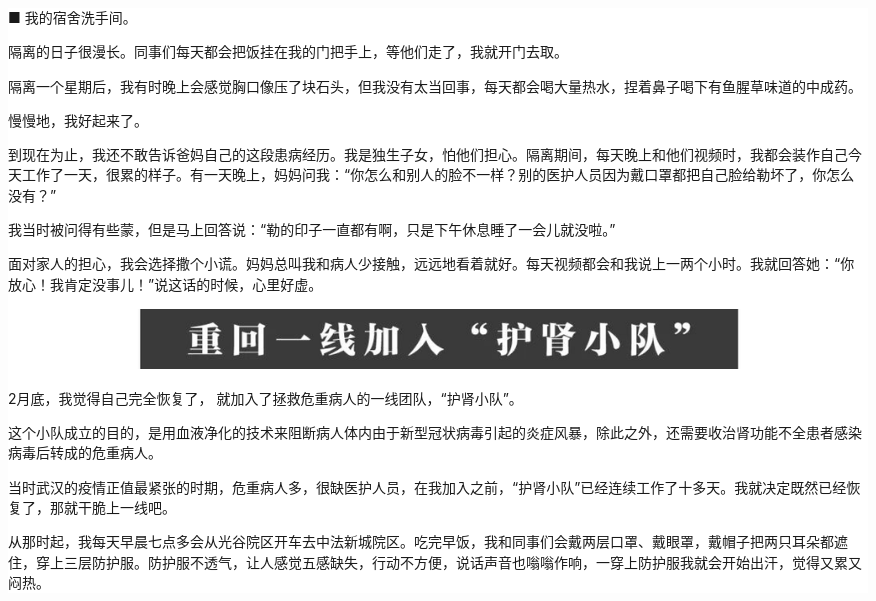 ■ 我的宿舍洗手间。

  

隔离的日子很漫长。同事们每天都会把饭挂在我的门把手上，等他们走了，我就开门去取。

  

隔离一个星期后，我有时晚上会感觉胸口像压了块石头，但我没有太当回事，每天都会喝大量热水，捏着鼻子喝下有鱼腥草味道的中成药。

  

慢慢地，我好起来了。

  

到现在为止，我还不敢告诉爸妈自己的这段患病经历。我是独生子女，怕他们担心。隔离期间，每天晚上和他们视频时，我都会装作自己今天工作了一天，很累的样子。有一天晚上，妈妈问我：“你怎么和别人的脸不一样？别的医护人员因为戴口罩都把自己脸给勒坏了，你怎么没有？”

  

我当时被问得有些蒙，但是马上回答说：“勒的印子一直都有啊，只是下午休息睡了一会儿就没啦。”

  

面对家人的担心，我会选择撒个小谎。妈妈总叫我和病人少接触，远远地看着就好。每天视频都会和我说上一两个小时。我就回答她：“你放心！我肯定没事儿！”说这话的时候，心里好虚。

  

![](/images/post/fd803e30d207c34b3882fcbde8576c10.jpg)

  

2月底，我觉得自己完全恢复了， 就加入了拯救危重病人的一线团队，“护肾小队”。

  

这个小队成立的目的，是用血液净化的技术来阻断病人体内由于新型冠状病毒引起的炎症风暴，除此之外，还需要收治肾功能不全患者感染病毒后转成的危重病人。

  

当时武汉的疫情正值最紧张的时期，危重病人多，很缺医护人员，在我加入之前，“护肾小队”已经连续工作了十多天。我就决定既然已经恢复了，那就干脆上一线吧。  

  

从那时起，我每天早晨七点多会从光谷院区开车去中法新城院区。吃完早饭，我和同事们会戴两层口罩、戴眼罩，戴帽子把两只耳朵都遮住，穿上三层防护服。防护服不透气，让人感觉五感缺失，行动不方便，说话声音也嗡嗡作响，一穿上防护服我就会开始出汗，觉得又累又闷热。

  
